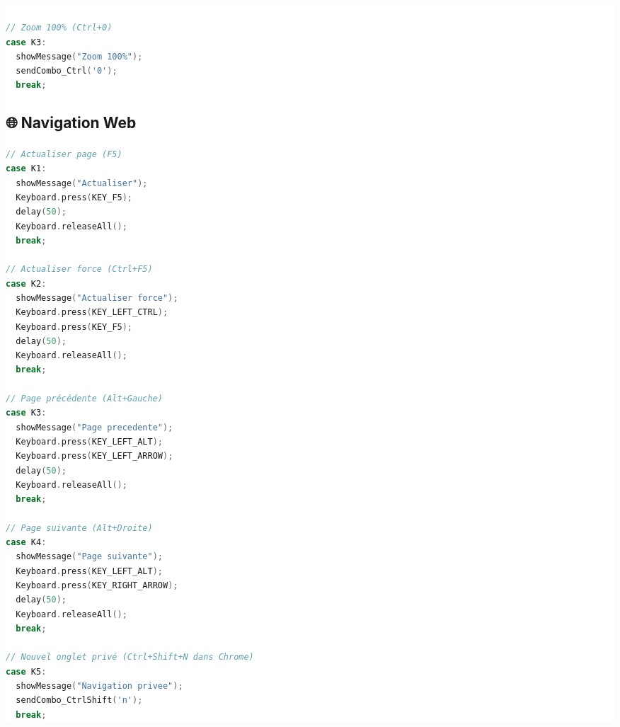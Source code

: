 ```cpp

// Zoom 100% (Ctrl+0)
case K3:
  showMessage("Zoom 100%");
  sendCombo_Ctrl('0');
  break;
```

## 🌐 Navigation Web

```cpp
// Actualiser page (F5)
case K1:
  showMessage("Actualiser");
  Keyboard.press(KEY_F5);
  delay(50);
  Keyboard.releaseAll();
  break;

// Actualiser force (Ctrl+F5)
case K2:
  showMessage("Actualiser force");
  Keyboard.press(KEY_LEFT_CTRL);
  Keyboard.press(KEY_F5);
  delay(50);
  Keyboard.releaseAll();
  break;

// Page précédente (Alt+Gauche)
case K3:
  showMessage("Page precedente");
  Keyboard.press(KEY_LEFT_ALT);
  Keyboard.press(KEY_LEFT_ARROW);
  delay(50);
  Keyboard.releaseAll();
  break;

// Page suivante (Alt+Droite)
case K4:
  showMessage("Page suivante");
  Keyboard.press(KEY_LEFT_ALT);
  Keyboard.press(KEY_RIGHT_ARROW);
  delay(50);
  Keyboard.releaseAll();
  break;

// Nouvel onglet privé (Ctrl+Shift+N dans Chrome)
case K5:
  showMessage("Navigation privee");
  sendCombo_CtrlShift('n');
  break;
```
